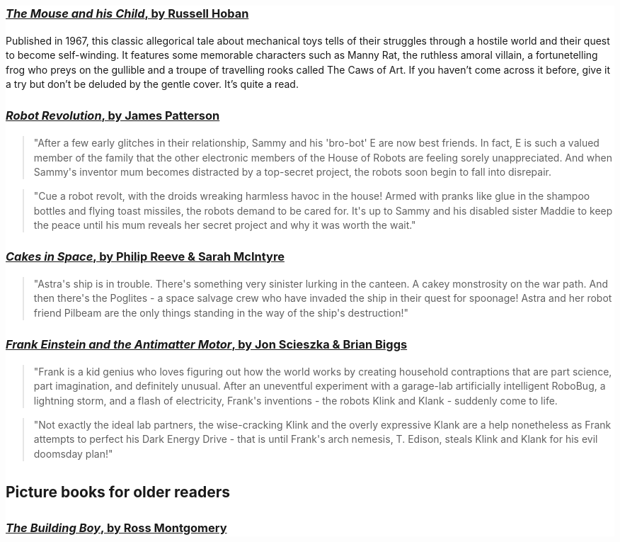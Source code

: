 ### [<cite>The Mouse and his Child</cite>, by Russell Hoban](https://suffolk.spydus.co.uk/cgi-bin/spydus.exe/ENQ/OPAC/BIBENQ?BRN=1812896)

Published in 1967, this classic allegorical tale about mechanical toys tells of their struggles through a hostile world and their quest to become self-winding. It features some memorable characters such as Manny Rat, the ruthless amoral villain, a fortunetelling frog who preys on the gullible and a troupe of travelling rooks called The Caws of Art. If you haven’t come across it before, give it a try but don’t be deluded by the gentle cover. It’s quite a read.

### [<cite>Robot Revolution</cite>, by James Patterson](https://suffolk.spydus.co.uk/cgi-bin/spydus.exe/ENQ/OPAC/BIBENQ?BRN=2091163)

> "After a few early glitches in their relationship, Sammy and his 'bro-bot' E are now best friends. In fact, E is such a valued member of the family that the other electronic members of the House of Robots are feeling sorely unappreciated. And when Sammy's inventor mum becomes distracted by a top-secret project, the robots soon begin to fall into disrepair.

> "Cue a robot revolt, with the droids wreaking harmless havoc in the house! Armed with pranks like glue in the shampoo bottles and flying toast missiles, the robots demand to be cared for. It's up to Sammy and his disabled sister Maddie to keep the peace until his mum reveals her secret project and why it was worth the wait."

### [<cite>Cakes in Space</cite>, by Philip Reeve & Sarah McIntyre](https://suffolk.spydus.co.uk/cgi-bin/spydus.exe/ENQ/OPAC/BIBENQ?BRN=1765048)

> "Astra's ship is in trouble. There's something very sinister lurking in the canteen. A cakey monstrosity on the war path. And then there's the Poglites - a space salvage crew who have invaded the ship in their quest for spoonage! Astra and her robot friend Pilbeam are the only things standing in the way of the ship's destruction!"

### [<cite>Frank Einstein and the Antimatter Motor</cite>, by Jon Scieszka & Brian Biggs](https://suffolk.spydus.co.uk/cgi-bin/spydus.exe/ENQ/OPAC/BIBENQ?BRN=1688084)

> "Frank is a kid genius who loves figuring out how the world works by creating household contraptions that are part science, part imagination, and definitely unusual. After an uneventful experiment with a garage-lab artificially intelligent RoboBug, a lightning storm, and a flash of electricity, Frank's inventions - the robots Klink and Klank - suddenly come to life.

> "Not exactly the ideal lab partners, the wise-cracking Klink and the overly expressive Klank are a help nonetheless as Frank attempts to perfect his Dark Energy Drive - that is until Frank's arch nemesis, T. Edison, steals Klink and Klank for his evil doomsday plan!"

## Picture books for older readers

### [<cite>The Building Boy</cite>, by Ross Montgomery](https://suffolk.spydus.co.uk/cgi-bin/spydus.exe/ENQ/OPAC/BIBENQ?BRN=1996827)
